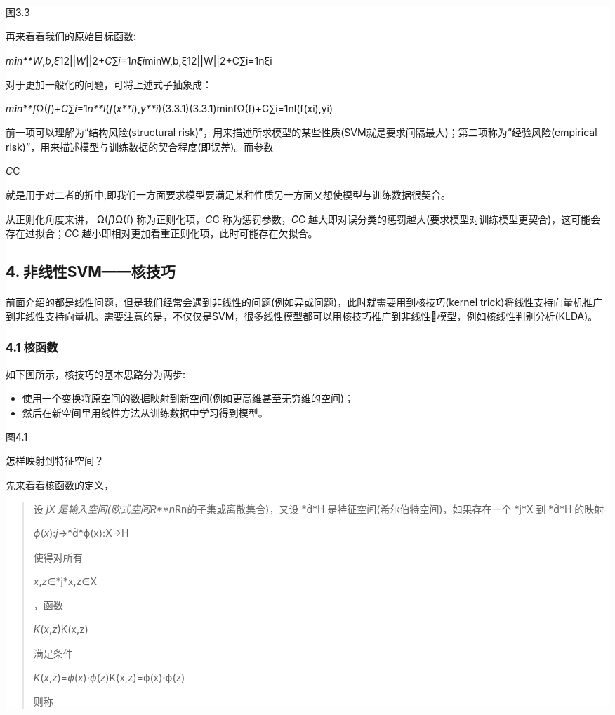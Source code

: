

图3.3

再来看看我们的原始目标函数:

*m**i**n**W*,*b*,*ξ*12||*W*||2+*C*∑*i*=1*n**ξ**i*minW,b,ξ12||W||2+C∑i=1nξi



对于更加一般化的问题，可将上述式子抽象成：

*m**i**n**f*Ω(*f*)+*C*∑*i*=1*n**l*(*f*(*x**i*),*y**i*)(3.3.1)(3.3.1)minfΩ(f)+C∑i=1nl(f(xi),yi)

前一项可以理解为“结构风险(structural risk)”，用来描述所求模型的某些性质(SVM就是要求间隔最大)；第二项称为“经验风险(empirical risk)”，用来描述模型与训练数据的契合程度(即误差)。而参数

 

*C*C

 

就是用于对二者的折中,即我们一方面要求模型要满足某种性质另一方面又想使模型与训练数据很契合。



从正则化角度来讲， Ω(*f*)Ω(f) 称为正则化项，*C*C 称为惩罚参数，*C*C 越大即对误分类的惩罚越大(要求模型对训练模型更契合)，这可能会存在过拟合；*C*C 越小即相对更加看重正则化项，此时可能存在欠拟合。

## 4. 非线性SVM——核技巧

前面介绍的都是线性问题，但是我们经常会遇到非线性的问题(例如异或问题)，此时就需要用到核技巧(kernel trick)将线性支持向量机推广到非线性支持向量机。需要注意的是，不仅仅是SVM，很多线性模型都可以用核技巧推广到非线性模型，例如核线性判别分析(KLDA)。

### 4.1 核函数

如下图所示，核技巧的基本思路分为两步:

- 使用一个变换将原空间的数据映射到新空间(例如更高维甚至无穷维的空间)；
- 然后在新空间里用线性方法从训练数据中学习得到模型。



图4.1

怎样映射到特征空间？

先来看看核函数的定义，

> 设 **X 是输入空间(欧式空间*R**n*Rn的子集或离散集合)，又设 **H 是特征空间(希尔伯特空间)，如果存在一个 **X 到 **H 的映射
>
> *ϕ*(*x*):**→**ϕ(x):X→H
>
> 使得对所有
>
>  
>
> *x*,*z*∈**x,z∈X
>
> ，函数
>
>  
>
> *K*(*x*,*z*)K(x,z)
>
>  
>
> 满足条件
>
> *K*(*x*,*z*)=*ϕ*(*x*)⋅*ϕ*(*z*)K(x,z)=ϕ(x)⋅ϕ(z)
>
> 则称
>
>  